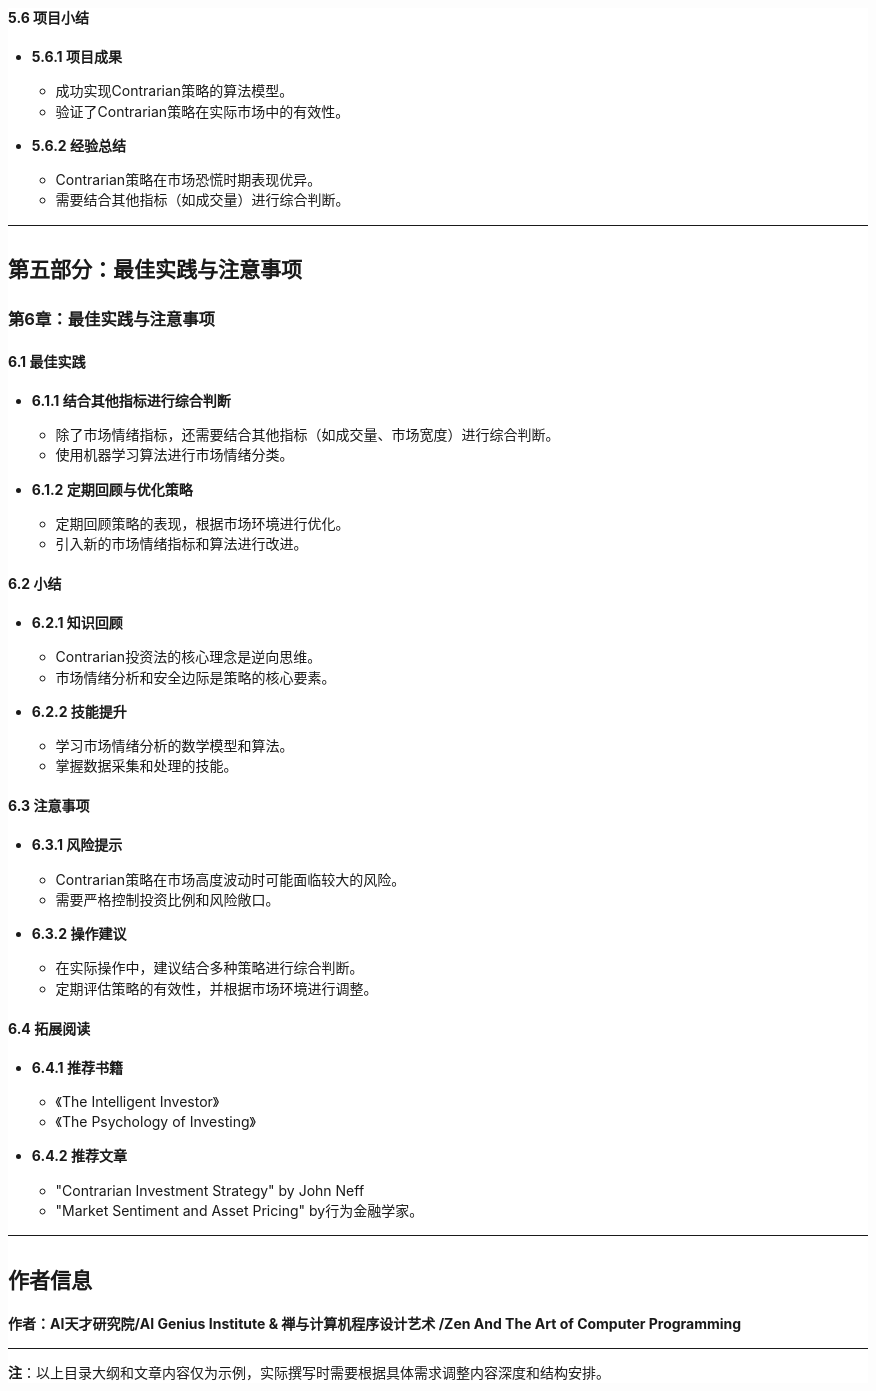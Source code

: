 #### 5.6 项目小结

- **5.6.1 项目成果**
  - 成功实现Contrarian策略的算法模型。
  - 验证了Contrarian策略在实际市场中的有效性。

- **5.6.2 经验总结**
  - Contrarian策略在市场恐慌时期表现优异。
  - 需要结合其他指标（如成交量）进行综合判断。

---

## 第五部分：最佳实践与注意事项

### 第6章：最佳实践与注意事项

#### 6.1 最佳实践

- **6.1.1 结合其他指标进行综合判断**
  - 除了市场情绪指标，还需要结合其他指标（如成交量、市场宽度）进行综合判断。
  - 使用机器学习算法进行市场情绪分类。

- **6.1.2 定期回顾与优化策略**
  - 定期回顾策略的表现，根据市场环境进行优化。
  - 引入新的市场情绪指标和算法进行改进。

#### 6.2 小结

- **6.2.1 知识回顾**
  - Contrarian投资法的核心理念是逆向思维。
  - 市场情绪分析和安全边际是策略的核心要素。

- **6.2.2 技能提升**
  - 学习市场情绪分析的数学模型和算法。
  - 掌握数据采集和处理的技能。

#### 6.3 注意事项

- **6.3.1 风险提示**
  - Contrarian策略在市场高度波动时可能面临较大的风险。
  - 需要严格控制投资比例和风险敞口。

- **6.3.2 操作建议**
  - 在实际操作中，建议结合多种策略进行综合判断。
  - 定期评估策略的有效性，并根据市场环境进行调整。

#### 6.4 拓展阅读

- **6.4.1 推荐书籍**
  - 《The Intelligent Investor》
  - 《The Psychology of Investing》

- **6.4.2 推荐文章**
  - "Contrarian Investment Strategy" by John Neff
  - "Market Sentiment and Asset Pricing" by行为金融学家。

---

## 作者信息

**作者：AI天才研究院/AI Genius Institute & 禅与计算机程序设计艺术 /Zen And The Art of Computer Programming**

---

**注**：以上目录大纲和文章内容仅为示例，实际撰写时需要根据具体需求调整内容深度和结构安排。

